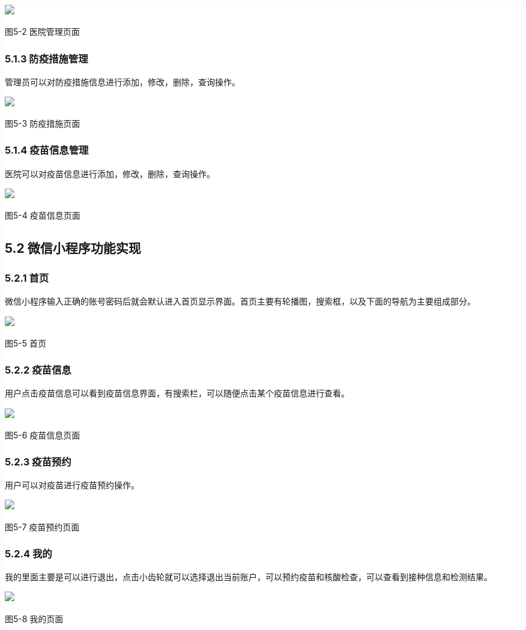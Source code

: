 ![](/md/blog.010.png)

图5-2 医院管理页面
### 5.1.3 防疫措施管理
管理员可以对防疫措施信息进行添加，修改，删除，查询操作。

![](/md/blog.011.png)

图5-3 防疫措施页面
### 5.1.4 疫苗信息管理
医院可以对疫苗信息进行添加，修改，删除，查询操作。

![](/md/blog.012.png)

图5-4 疫苗信息页面
## 5.2 微信小程序功能实现
### 5.2.1 首页
微信小程序输入正确的账号密码后就会默认进入首页显示界面。首页主要有轮播图，搜索框，以及下面的导航为主要组成部分。

![](/md/blog.013.png)

图5-5 首页
### 5.2.2 疫苗信息
用户点击疫苗信息可以看到疫苗信息界面，有搜索栏，可以随便点击某个疫苗信息进行查看。

![](/md/blog.014.png)

图5-6 疫苗信息页面
### 5.2.3 疫苗预约
用户可以对疫苗进行疫苗预约操作。

![](/md/blog.015.png)

图5-7 疫苗预约页面
### 5.2.4 我的
我的里面主要是可以进行退出，点击小齿轮就可以选择退出当前账户，可以预约疫苗和核酸检查，可以查看到接种信息和检测结果。

![](/md/blog.016.png)

图5-8 我的页面















